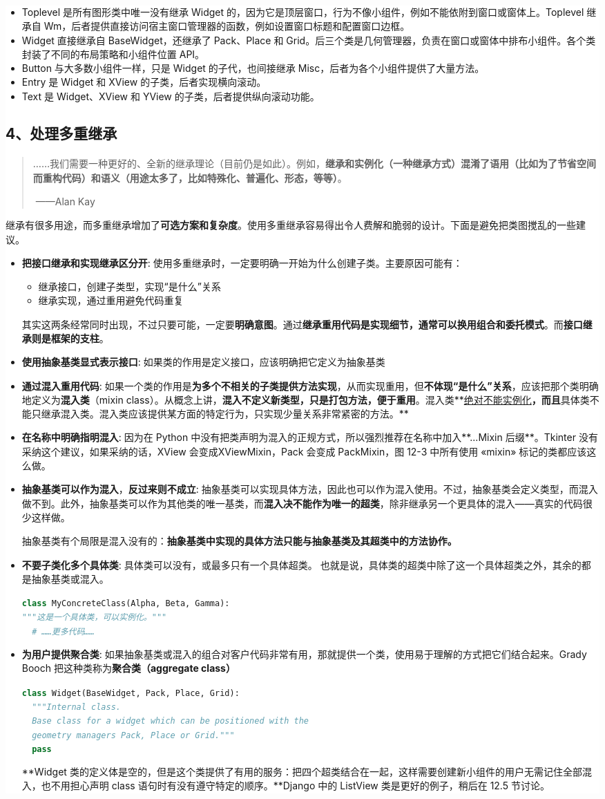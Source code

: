 - Toplevel 是所有图形类中唯一没有继承 Widget 的，因为它是顶层窗口，行为不像小组件，例如不能依附到窗口或窗体上。Toplevel 继承自 Wm，后者提供直接访问宿主窗口管理器的函数，例如设置窗口标题和配置窗口边框。
- Widget 直接继承自 BaseWidget，还继承了 Pack、Place 和 Grid。后三个类是几何管理器，负责在窗口或窗体中排布小组件。各个类封装了不同的布局策略和小组件位置 API。
- Button 与大多数小组件一样，只是 Widget 的子代，也间接继承 Misc，后者为各个小组件提供了大量方法。
- Entry 是 Widget 和 XView 的子类，后者实现横向滚动。
- Text 是 Widget、XView 和 YView 的子类，后者提供纵向滚动功能。

## 4、处理多重继承

> ……我们需要一种更好的、全新的继承理论（目前仍是如此）。例如，**继承和实例化（一种继承方式）混淆了语用（比如为了节省空间而重构代码）和语义（用途太多了，比如特殊化、普遍化、形态，等等）**。
>
> ​                                                                                                                                                                                                                        ——Alan Kay    

继承有很多用途，而多重继承增加了**可选方案和复杂度**。使用多重继承容易得出令人费解和脆弱的设计。下面是避免把类图搅乱的一些建议。

- **把接口继承和实现继承区分开**: 使用多重继承时，一定要明确一开始为什么创建子类。主要原因可能有：

  - 继承接口，创建子类型，实现“是什么”关系
  - 继承实现，通过重用避免代码重复

  其实这两条经常同时出现，不过只要可能，一定要**明确意图**。通过**继承重用代码是实现细节，通常可以换用组合和委托模式**。而**接口继承则是框架的支柱**。

- **使用抽象基类显式表示接口**: 如果类的作用是定义接口，应该明确把它定义为抽象基类

- **通过混入重用代码**: 如果一个类的作用是**为多个不相关的子类提供方法实现**，从而实现重用，但**不体现“是什么”关系**，应该把那个类明确地定义为**混入类**（mixin class）。从概念上讲，**混入不定义新类型，只是打包方法，便于重用**。混入类**<u>绝对不能实例化</u>**，而且**具体类不能只继承混入类。混入类应该提供某方面的特定行为，只实现少量关系非常紧密的方法。**

- **在名称中明确指明混入**: 因为在 Python 中没有把类声明为混入的正规方式，所以强烈推荐在名称中加入**...Mixin 后缀**。Tkinter 没有采纳这个建议，如果采纳的话，XView 会变成XViewMixin，Pack 会变成 PackMixin，图 12-3 中所有使用 «mixin» 标记的类都应该这么做。

- **抽象基类可以作为混入**，**反过来则不成立**: 抽象基类可以实现具体方法，因此也可以作为混入使用。不过，抽象基类会定义类型，而混入做不到。此外，抽象基类可以作为其他类的唯一基类，而**混入决不能作为唯一的超类**，除非继承另一个更具体的混入——真实的代码很少这样做。

  抽象基类有个局限是混入没有的：**抽象基类中实现的具体方法只能与抽象基类及其超类中的方法协作。**

- **不要子类化多个具体类**: 具体类可以没有，或最多只有一个具体超类。 也就是说，具体类的超类中除了这一个具体超类之外，其余的都是抽象基类或混入。

  ```python
  class MyConcreteClass(Alpha, Beta, Gamma):
  """这是一个具体类，可以实例化。"""
  	# ……更多代码……
  ```

- **为用户提供聚合类**: 如果抽象基类或混入的组合对客户代码非常有用，那就提供一个类，使用易于理解的方式把它们结合起来。Grady Booch 把这种类称为**聚合类（aggregate class）**

  ```python
  class Widget(BaseWidget, Pack, Place, Grid):
  	"""Internal class.
  	Base class for a widget which can be positioned with the
  	geometry managers Pack, Place or Grid."""
  	pass
  ```

  **Widget 类的定义体是空的，但是这个类提供了有用的服务：把四个超类结合在一起，这样需要创建新小组件的用户无需记住全部混入，也不用担心声明 class 语句时有没有遵守特定的顺序。**Django 中的 ListView 类是更好的例子，稍后在 12.5 节讨论。
